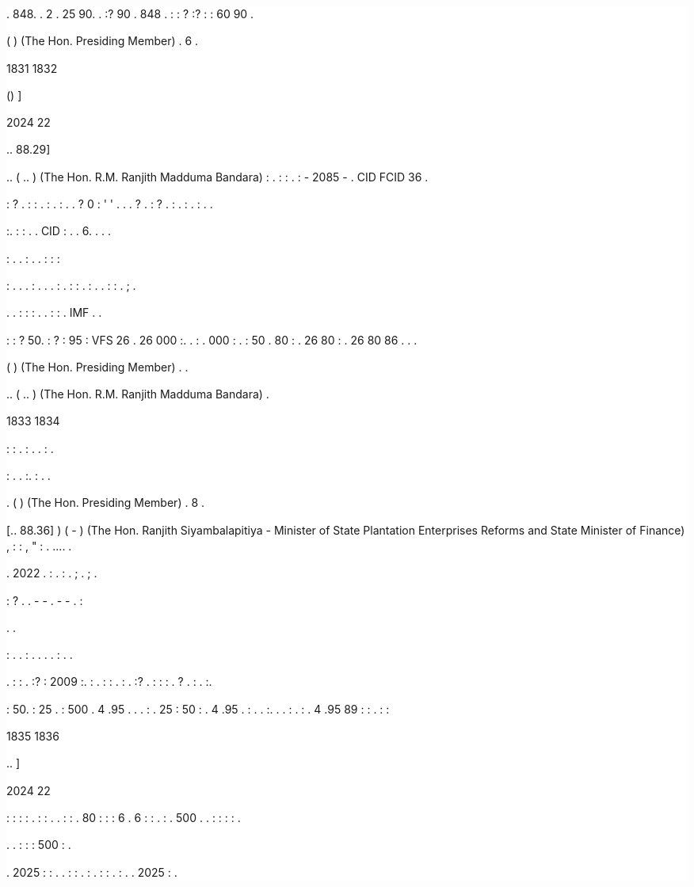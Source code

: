 . 848. . 2 . 25 90. . :? 90 . 848 . : : ? :? : : 60 90 .

( ) (The Hon. Presiding Member) . 6 .

1831 1832

() ]

2024 22

.. 88.29]

.. ( .. ) (The Hon. R.M. Ranjith Madduma Bandara) : . : : . : - 2085 - . CID FCID 36 .

: ? . : : . : . : . . ? 0 : ' ' . . . ? . : ? . : . : . : . .

:. : : . . CID : . . 6. . . .

: . . : . . : : :

: . . . : . . . : . : : . : . . : : . ; .

. . : : : . . : : . IMF . .

: : ? 50. : ? : 95 : VFS 26 . 26 000 :. . : . 000 : . : 50 . 80 : . 26 80 : . 26 80 86 . . .

( ) (The Hon. Presiding Member) . .

.. ( .. ) (The Hon. R.M. Ranjith Madduma Bandara) .

1833 1834

: : . : . . : .

: . . :. : . .

. ( ) (The Hon. Presiding Member) . 8 .

[.. 88.36] ) ( - ) (The Hon. Ranjith Siyambalapitiya - Minister of State Plantation Enterprises Reforms and State Minister of Finance) , : : , " : . .... .

. 2022 . : . : . ; . ; .

: ? . . - - . - - . :

. .

: . . : . . . . : . .

. : : . :? : 2009 :. : . : : . : . :? . : : : . ? . : . :.

: 50. : 25 . : 500 . 4 .95 . . . : . 25 : 50 : . 4 .95 . : . . :. . . : . : . 4 .95 89 : : . : :

1835 1836

.. ]

2024 22

: : : : . : : . . : : . 80 : : : 6 . 6 : : . : . 500 . . : : : : .

. . : : : 500 : .

. 2025 : : . . : : . : . : : . : . . 2025 : .
